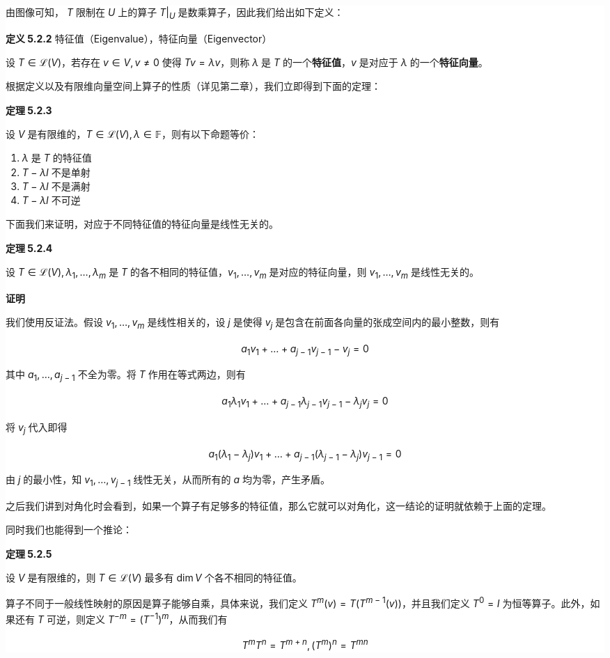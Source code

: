 由图像可知， $T$ 限制在 $U$ 上的算子 $T|_{U}$ 是数乘算子，因此我们给出如下定义：

**定义 5.2.2** 特征值（Eigenvalue），特征向量（Eigenvector）

设 $T\in \mathcal L(V)$，若存在 $v\in V,v\ne 0$ 使得 $Tv=\lambda v$，则称 $\lambda$ 是 $T$ 的一个**特征值**，$v$ 是对应于 $\lambda$ 的一个**特征向量**。

根据定义以及有限维向量空间上算子的性质（详见第二章），我们立即得到下面的定理：

**定理 5.2.3**

设 $V$ 是有限维的，$T\in \mathcal L(V),\lambda\in\mathbb F$，则有以下命题等价：

1. $\lambda$ 是 $T$ 的特征值
2. $T-\lambda I$ 不是单射
3. $T-\lambda I$ 不是满射
4. $T-\lambda I$ 不可逆

下面我们来证明，对应于不同特征值的特征向量是线性无关的。

**定理 5.2.4**

设 $T\in \mathcal L(V), \lambda_1,\dots,\lambda_m$ 是 $T$ 的各不相同的特征值，$v_1,\dots,v_m$ 是对应的特征向量，则 $v_1,\dots,v_m$ 是线性无关的。

**证明**

我们使用反证法。假设 $v_1,\dots,v_m$ 是线性相关的，设 $j$ 是使得 $v_j$ 是包含在前面各向量的张成空间内的最小整数，则有

$$
a_1v_1+\dots+a_{j-1}v_{j-1}-v_j=0
$$

其中 $a_1,\dots,a_{j-1}$ 不全为零。将 $T$ 作用在等式两边，则有

$$
a_1\lambda_1 v_1+\dots+a_{j-1}\lambda_{j-1}v_{j-1}-\lambda_j v_j=0
$$

将 $v_j$ 代入即得

$$
a_1 (\lambda_1-\lambda_j)v_1+\dots+a_{j-1}(\lambda_{j-1}-\lambda_j)v_{j-1}=0
$$

由 $j$ 的最小性，知 $v_1,\dots,v_{j-1}$ 线性无关，从而所有的 $a$ 均为零，产生矛盾。

之后我们讲到对角化时会看到，如果一个算子有足够多的特征值，那么它就可以对角化，这一结论的证明就依赖于上面的定理。

同时我们也能得到一个推论：

**定理 5.2.5**

设 $V$ 是有限维的，则 $T\in\mathcal L(V)$ 最多有 $\dim V$ 个各不相同的特征值。

算子不同于一般线性映射的原因是算子能够自乘，具体来说，我们定义 $T^m(v)=T(T^{m-1}(v))$，并且我们定义 $T^0=I$ 为恒等算子。此外，如果还有 $T$ 可逆，则定义 $T^{-m}=(T^{-1})^m$，从而我们有

$$
T^m T^n=T^{m+n},(T^m)^n=T^{mn}
$$
